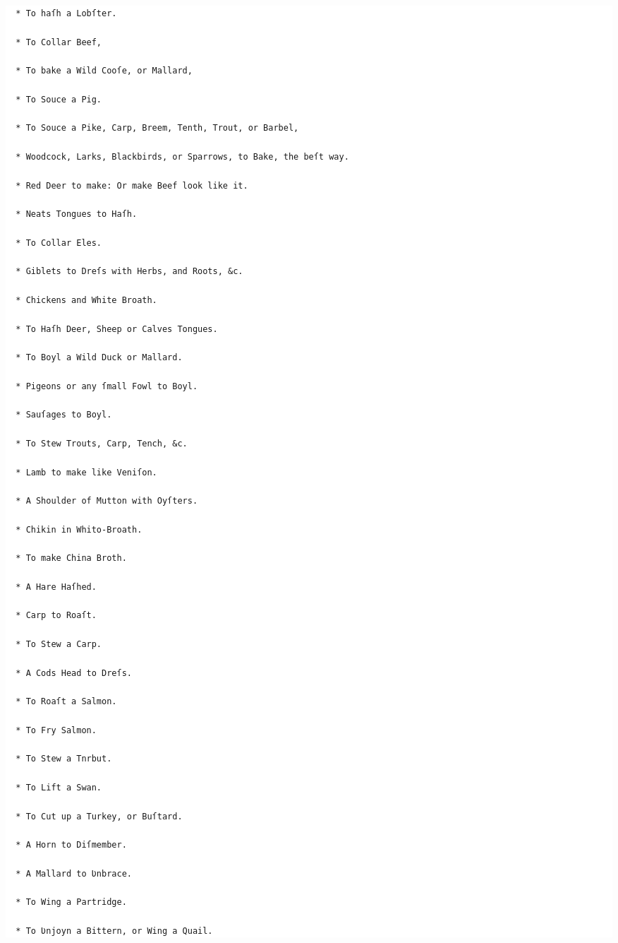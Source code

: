       * To haſh a Lobſter.

      * To Collar Beef,

      * To bake a Wild Cooſe, or Mallard,

      * To Souce a Pig.

      * To Souce a Pike, Carp, Breem, Tenth, Trout, or Barbel,

      * Woodcock, Larks, Blackbirds, or Sparrows, to Bake, the beſt way.

      * Red Deer to make: Or make Beef look like it.

      * Neats Tongues to Haſh.

      * To Collar Eles.

      * Giblets to Dreſs with Herbs, and Roots, &c.

      * Chickens and White Broath.

      * To Haſh Deer, Sheep or Calves Tongues.

      * To Boyl a Wild Duck or Mallard.

      * Pigeons or any ſmall Fowl to Boyl.

      * Sauſages to Boyl.

      * To Stew Trouts, Carp, Tench, &c.

      * Lamb to make like Veniſon.

      * A Shoulder of Mutton with Oyſters.

      * Chikin in Whito-Broath.

      * To make China Broth.

      * A Hare Haſhed.

      * Carp to Roaſt.

      * To Stew a Carp.

      * A Cods Head to Dreſs.

      * To Roaſt a Salmon.

      * To Fry Salmon.

      * To Stew a Tnrbut.

      * To Lift a Swan.

      * To Cut up a Turkey, or Buſtard.

      * A Horn to Diſmember.

      * A Mallard to Ʋnbrace.

      * To Wing a Partridge.

      * To Ʋnjoyn a Bittern, or Wing a Quail.
